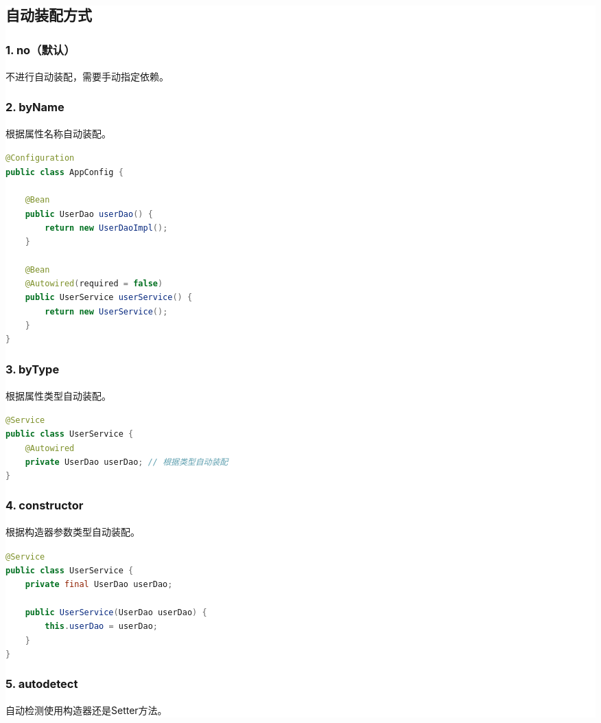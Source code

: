## 自动装配方式

### 1. no（默认）
不进行自动装配，需要手动指定依赖。

### 2. byName
根据属性名称自动装配。

```java
@Configuration
public class AppConfig {
    
    @Bean
    public UserDao userDao() {
        return new UserDaoImpl();
    }
    
    @Bean
    @Autowired(required = false)
    public UserService userService() {
        return new UserService();
    }
}
```

### 3. byType
根据属性类型自动装配。

```java
@Service
public class UserService {
    @Autowired
    private UserDao userDao; // 根据类型自动装配
}
```

### 4. constructor
根据构造器参数类型自动装配。

```java
@Service
public class UserService {
    private final UserDao userDao;
    
    public UserService(UserDao userDao) {
        this.userDao = userDao;
    }
}
```

### 5. autodetect
自动检测使用构造器还是Setter方法。
